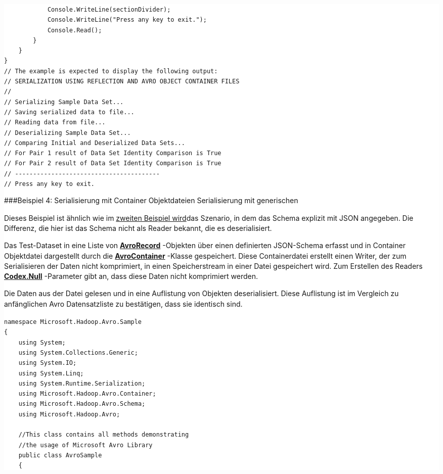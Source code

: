                 Console.WriteLine(sectionDivider);
                Console.WriteLine("Press any key to exit.");
                Console.Read();
            }
        }
    }
    // The example is expected to display the following output:
    // SERIALIZATION USING REFLECTION AND AVRO OBJECT CONTAINER FILES
    //
    // Serializing Sample Data Set...
    // Saving serialized data to file...
    // Reading data from file...
    // Deserializing Sample Data Set...
    // Comparing Initial and Deserialized Data Sets...
    // For Pair 1 result of Data Set Identity Comparison is True
    // For Pair 2 result of Data Set Identity Comparison is True
    // ----------------------------------------
    // Press any key to exit.


###<a name="sample-4-serialization-using-object-container-files-and-serialization-with-generic-record"></a>Beispiel 4: Serialisierung mit Container Objektdateien Serialisierung mit generischen

Dieses Beispiel ist ähnlich wie im <a href="#Scenario2">zweiten Beispiel wird</a>das Szenario, in dem das Schema explizit mit JSON angegeben. Die Differenz, die hier ist das Schema nicht als Reader bekannt, die es deserialisiert.

Das Test-Dataset in eine Liste von [**AvroRecord**](http://msdn.microsoft.com/library/microsoft.hadoop.avro.avrorecord.aspx) -Objekten über einen definierten JSON-Schema erfasst und in Container Objektdatei dargestellt durch die [**AvroContainer**](http://msdn.microsoft.com/library/microsoft.hadoop.avro.container.avrocontainer.aspx) -Klasse gespeichert. Diese Containerdatei erstellt einen Writer, der zum Serialisieren der Daten nicht komprimiert, in einen Speicherstream in einer Datei gespeichert wird. Zum Erstellen des Readers [**Codex.Null**](http://msdn.microsoft.com/library/microsoft.hadoop.avro.container.codec.null.aspx) -Parameter gibt an, dass diese Daten nicht komprimiert werden.

Die Daten aus der Datei gelesen und in eine Auflistung von Objekten deserialisiert. Diese Auflistung ist im Vergleich zu anfänglichen Avro Datensatzliste zu bestätigen, dass sie identisch sind.


    namespace Microsoft.Hadoop.Avro.Sample
    {
        using System;
        using System.Collections.Generic;
        using System.IO;
        using System.Linq;
        using System.Runtime.Serialization;
        using Microsoft.Hadoop.Avro.Container;
        using Microsoft.Hadoop.Avro.Schema;
        using Microsoft.Hadoop.Avro;

        //This class contains all methods demonstrating
        //the usage of Microsoft Avro Library
        public class AvroSample
        {
